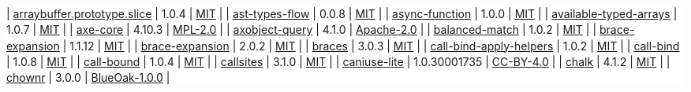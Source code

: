 | [arraybuffer.prototype.slice](https://github.com/es-shims/ArrayBuffer.prototype.slice#readme)                             | 1.0.4        | [MIT](http://opensource.org/licenses/mit-license.php)                                                                                                                                                       |
| [ast-types-flow](https://github.com/kyldvs/ast-types-flow#readme)                                                         | 0.0.8        | [MIT](http://opensource.org/licenses/mit-license.php)                                                                                                                                                       |
| [async-function](https://github.com/ljharb/async-function#readme)                                                         | 1.0.0        | [MIT](http://opensource.org/licenses/mit-license.php)                                                                                                                                                       |
| [available-typed-arrays](https://github.com/inspect-js/available-typed-arrays#readme)                                     | 1.0.7        | [MIT](http://opensource.org/licenses/mit-license.php)                                                                                                                                                       |
| [axe-core](https://www.deque.com/axe/)                                                                                    | 4.10.3       | [MPL-2.0](http://mpl.mozilla.org/2012/01/03/announcing-mpl-2-0/)                                                                                                                                            |
| [axobject-query](https://github.com/A11yance/axobject-query#readme)                                                       | 4.1.0        | [Apache-2.0](http://www.apache.org/licenses/)                                                                                                                                                               |
| [balanced-match](https://github.com/juliangruber/balanced-match)                                                          | 1.0.2        | [MIT](http://opensource.org/licenses/mit-license.php)                                                                                                                                                       |
| [brace-expansion](https://github.com/juliangruber/brace-expansion)                                                        | 1.1.12       | [MIT](http://opensource.org/licenses/mit-license.php)                                                                                                                                                       |
| [brace-expansion](https://github.com/juliangruber/brace-expansion)                                                        | 2.0.2        | [MIT](http://opensource.org/licenses/mit-license.php)                                                                                                                                                       |
| [braces](https://github.com/micromatch/braces)                                                                            | 3.0.3        | [MIT](http://opensource.org/licenses/mit-license.php)                                                                                                                                                       |
| [call-bind-apply-helpers](https://github.com/ljharb/call-bind-apply-helpers#readme)                                       | 1.0.2        | [MIT](http://opensource.org/licenses/mit-license.php)                                                                                                                                                       |
| [call-bind](https://github.com/ljharb/call-bind#readme)                                                                   | 1.0.8        | [MIT](http://opensource.org/licenses/mit-license.php)                                                                                                                                                       |
| [call-bound](https://github.com/ljharb/call-bound#readme)                                                                 | 1.0.4        | [MIT](http://opensource.org/licenses/mit-license.php)                                                                                                                                                       |
| [callsites](https://www.npmjs.com/package/callsites)                                                                      | 3.1.0        | [MIT](http://opensource.org/licenses/mit-license.php)                                                                                                                                                       |
| [caniuse-lite](https://www.npmjs.com/package/caniuse-lite)                                                                | 1.0.30001735 | [CC-BY-4.0](http://creativecommons.org/licenses/by/4.0/)                                                                                                                                                    |
| [chalk](https://www.npmjs.com/package/chalk)                                                                              | 4.1.2        | [MIT](http://opensource.org/licenses/mit-license.php)                                                                                                                                                       |
| [chownr](https://www.npmjs.com/package/chownr)                                                                            | 3.0.0        | [BlueOak-1.0.0](https://blueoakcouncil.org/license/1.0.0)                                                                                                                                                   |